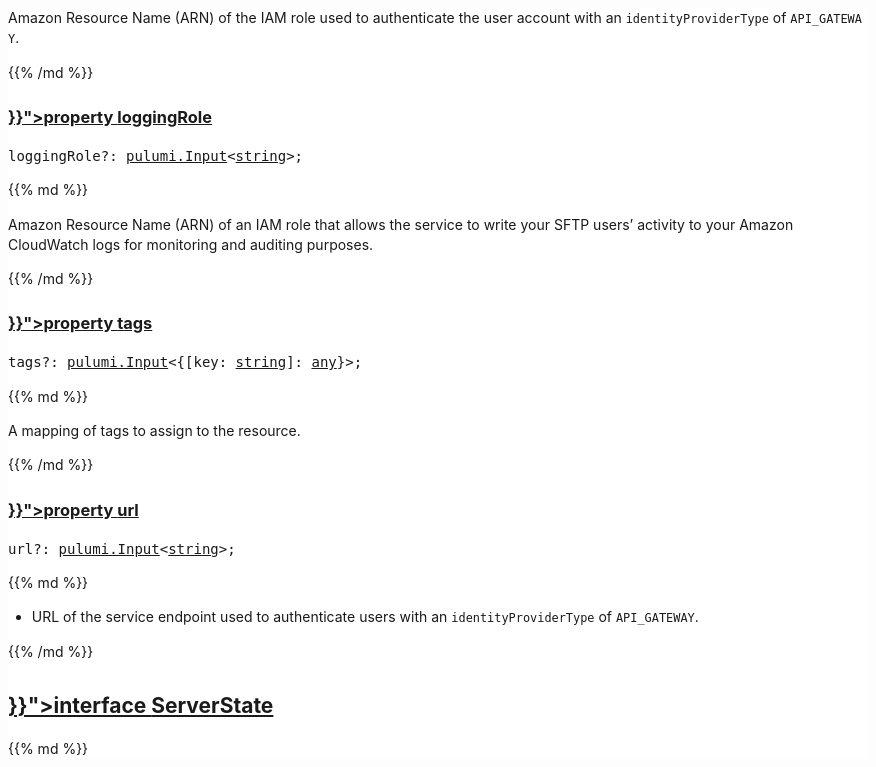 Amazon Resource Name (ARN) of the IAM role used to authenticate the user account with an `identityProviderType` of `API_GATEWAY`.

{{% /md %}}
</div>
<h3 class="pdoc-member-header" id="ServerArgs-loggingRole">
<a class="pdoc-child-name" href="{{< pkg-url pkg="aws" path="transfer/server.ts#L246" >}}">property <b>loggingRole</b></a>
</h3>
<div class="pdoc-member-contents">
<pre class="highlight"><span class='kd'></span>loggingRole?: <a href='/docs/reference/pkg/nodejs/pulumi/pulumi/#Input'>pulumi.Input</a>&lt;<span class='kd'><a href='https://developer.mozilla.org/en-US/docs/Web/JavaScript/Reference/Global_Objects/String'>string</a></span>&gt;;</pre>
{{% md %}}

Amazon Resource Name (ARN) of an IAM role that allows the service to write your SFTP users’ activity to your Amazon CloudWatch logs for monitoring and auditing purposes.

{{% /md %}}
</div>
<h3 class="pdoc-member-header" id="ServerArgs-tags">
<a class="pdoc-child-name" href="{{< pkg-url pkg="aws" path="transfer/server.ts#L250" >}}">property <b>tags</b></a>
</h3>
<div class="pdoc-member-contents">
<pre class="highlight"><span class='kd'></span>tags?: <a href='/docs/reference/pkg/nodejs/pulumi/pulumi/#Input'>pulumi.Input</a>&lt;{[key: <span class='kd'><a href='https://developer.mozilla.org/en-US/docs/Web/JavaScript/Reference/Global_Objects/String'>string</a></span>]: <span class='kd'><a href='https://www.typescriptlang.org/docs/handbook/basic-types.html#any'>any</a></span>}&gt;;</pre>
{{% md %}}

A mapping of tags to assign to the resource.

{{% /md %}}
</div>
<h3 class="pdoc-member-header" id="ServerArgs-url">
<a class="pdoc-child-name" href="{{< pkg-url pkg="aws" path="transfer/server.ts#L254" >}}">property <b>url</b></a>
</h3>
<div class="pdoc-member-contents">
<pre class="highlight"><span class='kd'></span>url?: <a href='/docs/reference/pkg/nodejs/pulumi/pulumi/#Input'>pulumi.Input</a>&lt;<span class='kd'><a href='https://developer.mozilla.org/en-US/docs/Web/JavaScript/Reference/Global_Objects/String'>string</a></span>&gt;;</pre>
{{% md %}}

- URL of the service endpoint used to authenticate users with an `identityProviderType` of `API_GATEWAY`.

{{% /md %}}
</div>
</div>
<h2 class="pdoc-module-header" id="ServerState">
<a class="pdoc-member-name" href="{{< pkg-url pkg="aws" path="transfer/server.ts#L176" >}}">interface <b>ServerState</b></a>
</h2>
<div class="pdoc-module-contents">
{{% md %}}

